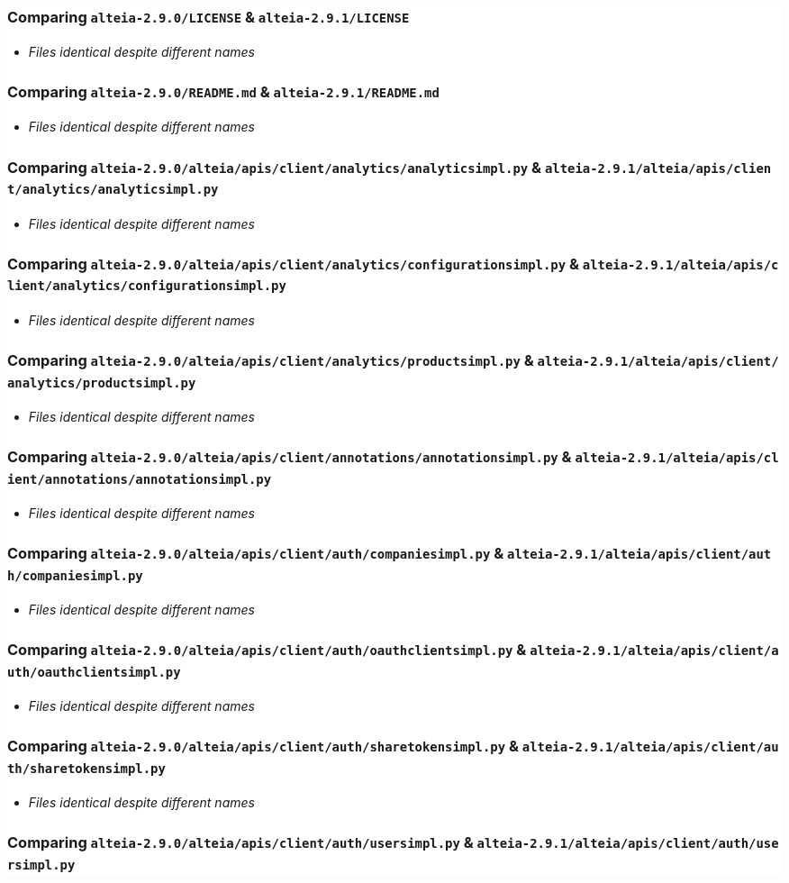 ### Comparing `alteia-2.9.0/LICENSE` & `alteia-2.9.1/LICENSE`

 * *Files identical despite different names*

### Comparing `alteia-2.9.0/README.md` & `alteia-2.9.1/README.md`

 * *Files identical despite different names*

### Comparing `alteia-2.9.0/alteia/apis/client/analytics/analyticsimpl.py` & `alteia-2.9.1/alteia/apis/client/analytics/analyticsimpl.py`

 * *Files identical despite different names*

### Comparing `alteia-2.9.0/alteia/apis/client/analytics/configurationsimpl.py` & `alteia-2.9.1/alteia/apis/client/analytics/configurationsimpl.py`

 * *Files identical despite different names*

### Comparing `alteia-2.9.0/alteia/apis/client/analytics/productsimpl.py` & `alteia-2.9.1/alteia/apis/client/analytics/productsimpl.py`

 * *Files identical despite different names*

### Comparing `alteia-2.9.0/alteia/apis/client/annotations/annotationsimpl.py` & `alteia-2.9.1/alteia/apis/client/annotations/annotationsimpl.py`

 * *Files identical despite different names*

### Comparing `alteia-2.9.0/alteia/apis/client/auth/companiesimpl.py` & `alteia-2.9.1/alteia/apis/client/auth/companiesimpl.py`

 * *Files identical despite different names*

### Comparing `alteia-2.9.0/alteia/apis/client/auth/oauthclientsimpl.py` & `alteia-2.9.1/alteia/apis/client/auth/oauthclientsimpl.py`

 * *Files identical despite different names*

### Comparing `alteia-2.9.0/alteia/apis/client/auth/sharetokensimpl.py` & `alteia-2.9.1/alteia/apis/client/auth/sharetokensimpl.py`

 * *Files identical despite different names*

### Comparing `alteia-2.9.0/alteia/apis/client/auth/usersimpl.py` & `alteia-2.9.1/alteia/apis/client/auth/usersimpl.py`
